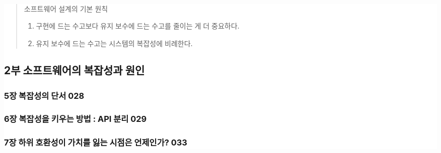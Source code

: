 > 소프트웨어 설계의 기본 원칙
>
> 1. 구현에 드는 수고보다 유지 보수에 드는 수고를 줄이는 게 더 중요하다.
>
> 2. 유지 보수에 드는 수고는 시스템의 복잡성에 비례한다.

## 2부 소프트웨어의 복잡성과 원인

### 5장 복잡성의 단서 028

### 6장 복잡성을 키우는 방법 : API 분리 029

### 7장 하위 호환성이 가치를 잃는 시점은 언제인가? 033